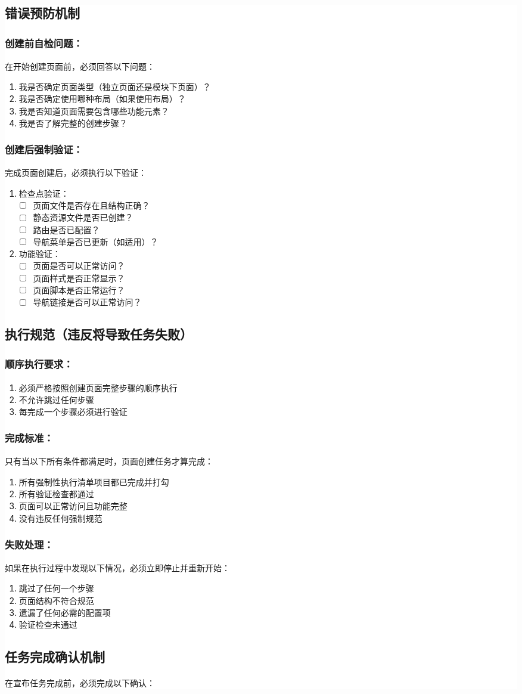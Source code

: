 ## 错误预防机制

### 创建前自检问题：
在开始创建页面前，必须回答以下问题：

1. 我是否确定页面类型（独立页面还是模块下页面）？
2. 我是否确定使用哪种布局（如果使用布局）？
3. 我是否知道页面需要包含哪些功能元素？
4. 我是否了解完整的创建步骤？

### 创建后强制验证：
完成页面创建后，必须执行以下验证：

1. 检查点验证：
   - [ ] 页面文件是否存在且结构正确？
   - [ ] 静态资源文件是否已创建？
   - [ ] 路由是否已配置？
   - [ ] 导航菜单是否已更新（如适用）？

2. 功能验证：
   - [ ] 页面是否可以正常访问？
   - [ ] 页面样式是否正常显示？
   - [ ] 页面脚本是否正常运行？
   - [ ] 导航链接是否可以正常访问？

## 执行规范（违反将导致任务失败）

### 顺序执行要求：
1. 必须严格按照创建页面完整步骤的顺序执行
2. 不允许跳过任何步骤
3. 每完成一个步骤必须进行验证

### 完成标准：
只有当以下所有条件都满足时，页面创建任务才算完成：
1. 所有强制性执行清单项目都已完成并打勾
2. 所有验证检查都通过
3. 页面可以正常访问且功能完整
4. 没有违反任何强制规范

### 失败处理：
如果在执行过程中发现以下情况，必须立即停止并重新开始：
1. 跳过了任何一个步骤
2. 页面结构不符合规范
3. 遗漏了任何必需的配置项
4. 验证检查未通过

## 任务完成确认机制

在宣布任务完成前，必须完成以下确认：
